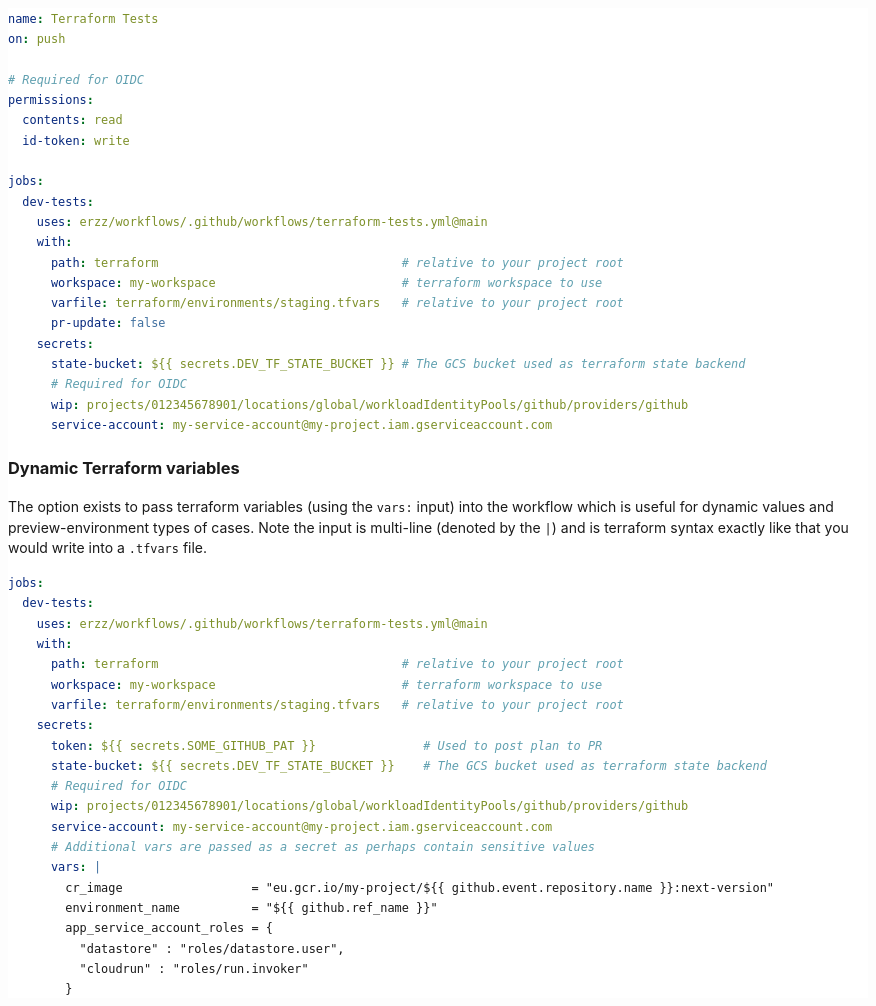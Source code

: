 ```yaml
name: Terraform Tests
on: push

# Required for OIDC
permissions:
  contents: read
  id-token: write

jobs:
  dev-tests:
    uses: erzz/workflows/.github/workflows/terraform-tests.yml@main
    with:
      path: terraform                                  # relative to your project root
      workspace: my-workspace                          # terraform workspace to use
      varfile: terraform/environments/staging.tfvars   # relative to your project root
      pr-update: false
    secrets:
      state-bucket: ${{ secrets.DEV_TF_STATE_BUCKET }} # The GCS bucket used as terraform state backend
      # Required for OIDC
      wip: projects/012345678901/locations/global/workloadIdentityPools/github/providers/github
      service-account: my-service-account@my-project.iam.gserviceaccount.com
```

### Dynamic Terraform variables

The option exists to pass terraform variables (using the `vars:` input) into the workflow which is useful for dynamic values and preview-environment types of cases. Note the input is multi-line (denoted by the `|`) and is terraform syntax exactly like that you would write into a `.tfvars` file.

```yaml
jobs:
  dev-tests:
    uses: erzz/workflows/.github/workflows/terraform-tests.yml@main
    with:
      path: terraform                                  # relative to your project root
      workspace: my-workspace                          # terraform workspace to use
      varfile: terraform/environments/staging.tfvars   # relative to your project root
    secrets:
      token: ${{ secrets.SOME_GITHUB_PAT }}               # Used to post plan to PR
      state-bucket: ${{ secrets.DEV_TF_STATE_BUCKET }}    # The GCS bucket used as terraform state backend
      # Required for OIDC
      wip: projects/012345678901/locations/global/workloadIdentityPools/github/providers/github
      service-account: my-service-account@my-project.iam.gserviceaccount.com
      # Additional vars are passed as a secret as perhaps contain sensitive values
      vars: |
        cr_image                  = "eu.gcr.io/my-project/${{ github.event.repository.name }}:next-version"
        environment_name          = "${{ github.ref_name }}"
        app_service_account_roles = {
          "datastore" : "roles/datastore.user",
          "cloudrun" : "roles/run.invoker"
        }
```
